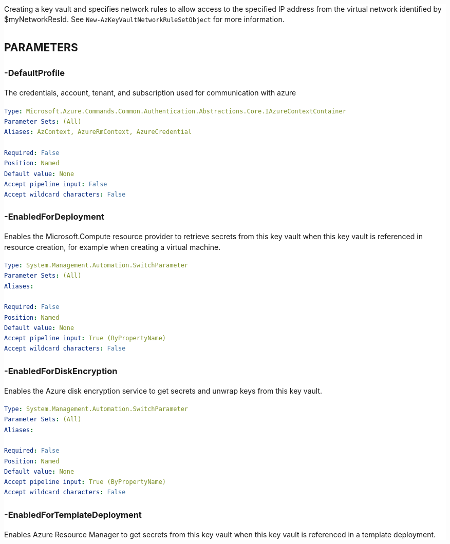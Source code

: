 Creating a key vault and specifies network rules to allow access to the specified IP address from the virtual network identified by $myNetworkResId. See `New-AzKeyVaultNetworkRuleSetObject` for more information.

## PARAMETERS

### -DefaultProfile
The credentials, account, tenant, and subscription used for communication with azure

```yaml
Type: Microsoft.Azure.Commands.Common.Authentication.Abstractions.Core.IAzureContextContainer
Parameter Sets: (All)
Aliases: AzContext, AzureRmContext, AzureCredential

Required: False
Position: Named
Default value: None
Accept pipeline input: False
Accept wildcard characters: False
```

### -EnabledForDeployment
Enables the Microsoft.Compute resource provider to retrieve secrets from this key vault when this
key vault is referenced in resource creation, for example when creating a virtual machine.

```yaml
Type: System.Management.Automation.SwitchParameter
Parameter Sets: (All)
Aliases:

Required: False
Position: Named
Default value: None
Accept pipeline input: True (ByPropertyName)
Accept wildcard characters: False
```

### -EnabledForDiskEncryption
Enables the Azure disk encryption service to get secrets and unwrap keys from this key vault.

```yaml
Type: System.Management.Automation.SwitchParameter
Parameter Sets: (All)
Aliases:

Required: False
Position: Named
Default value: None
Accept pipeline input: True (ByPropertyName)
Accept wildcard characters: False
```

### -EnabledForTemplateDeployment
Enables Azure Resource Manager to get secrets from this key vault when this key vault is referenced in a template deployment.
